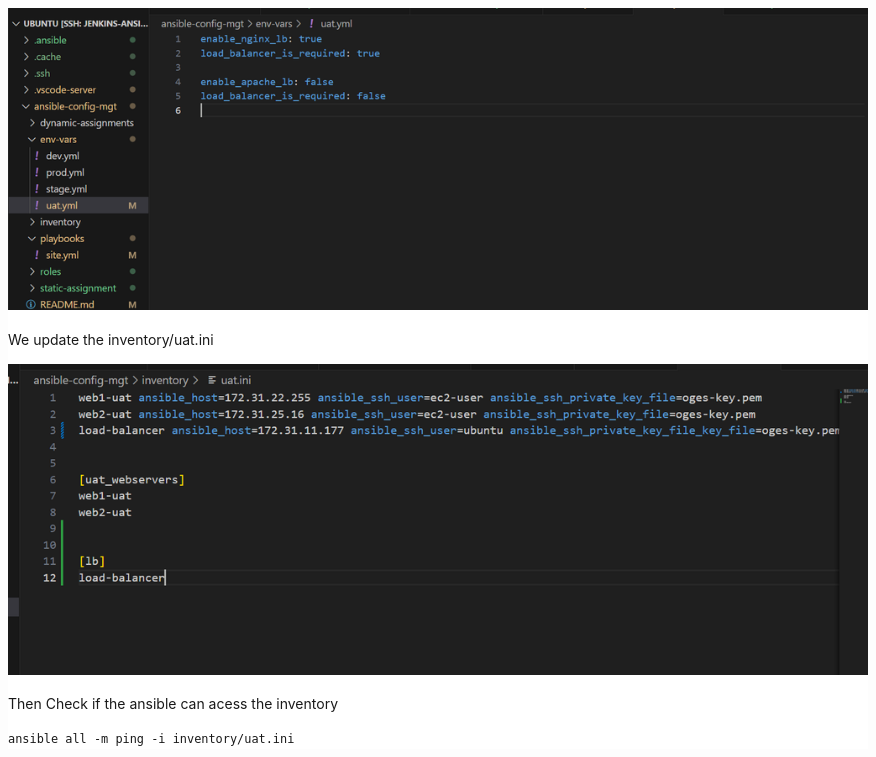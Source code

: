 
![](./images/21.png)



We update the inventory/uat.ini


![](./images/22.png)




Then Check if the ansible can acess the inventory

`ansible all -m ping -i inventory/uat.ini`



